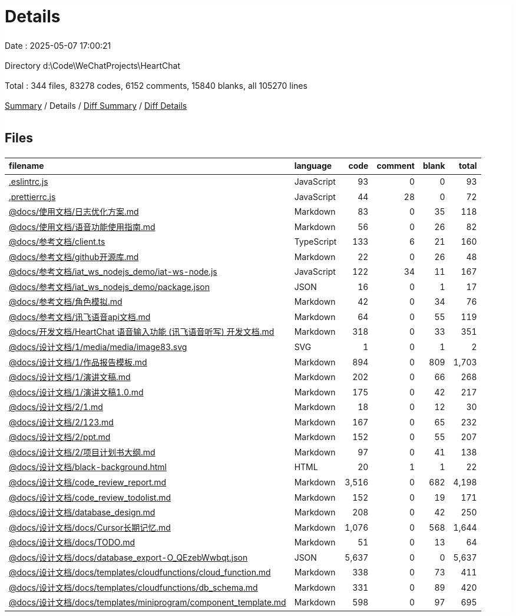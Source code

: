 # Details

Date : 2025-05-07 17:00:21

Directory d:\\Code\\WeChatProjects\\HeartChat

Total : 344 files,  83278 codes, 6152 comments, 15840 blanks, all 105270 lines

[Summary](results.md) / Details / [Diff Summary](diff.md) / [Diff Details](diff-details.md)

## Files
| filename | language | code | comment | blank | total |
| :--- | :--- | ---: | ---: | ---: | ---: |
| [.eslintrc.js](/.eslintrc.js) | JavaScript | 93 | 0 | 0 | 93 |
| [.prettierrc.js](/.prettierrc.js) | JavaScript | 44 | 28 | 0 | 72 |
| [@docs/使用文档/日志优化方案.md](/@docs/%E4%BD%BF%E7%94%A8%E6%96%87%E6%A1%A3/%E6%97%A5%E5%BF%97%E4%BC%98%E5%8C%96%E6%96%B9%E6%A1%88.md) | Markdown | 83 | 0 | 35 | 118 |
| [@docs/使用文档/语音功能使用指南.md](/@docs/%E4%BD%BF%E7%94%A8%E6%96%87%E6%A1%A3/%E8%AF%AD%E9%9F%B3%E5%8A%9F%E8%83%BD%E4%BD%BF%E7%94%A8%E6%8C%87%E5%8D%97.md) | Markdown | 56 | 0 | 26 | 82 |
| [@docs/参考文档/client.ts](/@docs/%E5%8F%82%E8%80%83%E6%96%87%E6%A1%A3/client.ts) | TypeScript | 133 | 6 | 21 | 160 |
| [@docs/参考文档/github开源库.md](/@docs/%E5%8F%82%E8%80%83%E6%96%87%E6%A1%A3/github%E5%BC%80%E6%BA%90%E5%BA%93.md) | Markdown | 22 | 0 | 26 | 48 |
| [@docs/参考文档/iat\_ws\_nodejs\_demo/iat-ws-node.js](/@docs/%E5%8F%82%E8%80%83%E6%96%87%E6%A1%A3/iat_ws_nodejs_demo/iat-ws-node.js) | JavaScript | 122 | 34 | 11 | 167 |
| [@docs/参考文档/iat\_ws\_nodejs\_demo/package.json](/@docs/%E5%8F%82%E8%80%83%E6%96%87%E6%A1%A3/iat_ws_nodejs_demo/package.json) | JSON | 16 | 0 | 1 | 17 |
| [@docs/参考文档/角色模拟.md](/@docs/%E5%8F%82%E8%80%83%E6%96%87%E6%A1%A3/%E8%A7%92%E8%89%B2%E6%A8%A1%E6%8B%9F.md) | Markdown | 42 | 0 | 34 | 76 |
| [@docs/参考文档/讯飞语音api文档.md](/@docs/%E5%8F%82%E8%80%83%E6%96%87%E6%A1%A3/%E8%AE%AF%E9%A3%9E%E8%AF%AD%E9%9F%B3api%E6%96%87%E6%A1%A3.md) | Markdown | 64 | 0 | 55 | 119 |
| [@docs/开发文档/HeartChat 语音输入功能 (讯飞语音听写) 开发文档.md](/@docs/%E5%BC%80%E5%8F%91%E6%96%87%E6%A1%A3/HeartChat%20%E8%AF%AD%E9%9F%B3%E8%BE%93%E5%85%A5%E5%8A%9F%E8%83%BD%20(%E8%AE%AF%E9%A3%9E%E8%AF%AD%E9%9F%B3%E5%90%AC%E5%86%99)%20%E5%BC%80%E5%8F%91%E6%96%87%E6%A1%A3.md) | Markdown | 318 | 0 | 33 | 351 |
| [@docs/设计文档/1/media/media/image83.svg](/@docs/%E8%AE%BE%E8%AE%A1%E6%96%87%E6%A1%A3/1/media/media/image83.svg) | SVG | 1 | 0 | 1 | 2 |
| [@docs/设计文档/1/作品报告模板.md](/@docs/%E8%AE%BE%E8%AE%A1%E6%96%87%E6%A1%A3/1/%E4%BD%9C%E5%93%81%E6%8A%A5%E5%91%8A%E6%A8%A1%E6%9D%BF.md) | Markdown | 894 | 0 | 809 | 1,703 |
| [@docs/设计文档/1/演讲文稿.md](/@docs/%E8%AE%BE%E8%AE%A1%E6%96%87%E6%A1%A3/1/%E6%BC%94%E8%AE%B2%E6%96%87%E7%A8%BF.md) | Markdown | 202 | 0 | 66 | 268 |
| [@docs/设计文档/1/演讲文稿1.0.md](/@docs/%E8%AE%BE%E8%AE%A1%E6%96%87%E6%A1%A3/1/%E6%BC%94%E8%AE%B2%E6%96%87%E7%A8%BF1.0.md) | Markdown | 175 | 0 | 42 | 217 |
| [@docs/设计文档/2/1.md](/@docs/%E8%AE%BE%E8%AE%A1%E6%96%87%E6%A1%A3/2/1.md) | Markdown | 18 | 0 | 12 | 30 |
| [@docs/设计文档/2/123.md](/@docs/%E8%AE%BE%E8%AE%A1%E6%96%87%E6%A1%A3/2/123.md) | Markdown | 167 | 0 | 65 | 232 |
| [@docs/设计文档/2/ppt.md](/@docs/%E8%AE%BE%E8%AE%A1%E6%96%87%E6%A1%A3/2/ppt.md) | Markdown | 152 | 0 | 55 | 207 |
| [@docs/设计文档/2/项目计划书大纲.md](/@docs/%E8%AE%BE%E8%AE%A1%E6%96%87%E6%A1%A3/2/%E9%A1%B9%E7%9B%AE%E8%AE%A1%E5%88%92%E4%B9%A6%E5%A4%A7%E7%BA%B2.md) | Markdown | 97 | 0 | 41 | 138 |
| [@docs/设计文档/black-background.html](/@docs/%E8%AE%BE%E8%AE%A1%E6%96%87%E6%A1%A3/black-background.html) | HTML | 20 | 1 | 1 | 22 |
| [@docs/设计文档/code\_review\_report.md](/@docs/%E8%AE%BE%E8%AE%A1%E6%96%87%E6%A1%A3/code_review_report.md) | Markdown | 3,516 | 0 | 682 | 4,198 |
| [@docs/设计文档/code\_review\_todolist.md](/@docs/%E8%AE%BE%E8%AE%A1%E6%96%87%E6%A1%A3/code_review_todolist.md) | Markdown | 152 | 0 | 19 | 171 |
| [@docs/设计文档/database\_design.md](/@docs/%E8%AE%BE%E8%AE%A1%E6%96%87%E6%A1%A3/database_design.md) | Markdown | 208 | 0 | 42 | 250 |
| [@docs/设计文档/docs/Cursor长期记忆.md](/@docs/%E8%AE%BE%E8%AE%A1%E6%96%87%E6%A1%A3/docs/Cursor%E9%95%BF%E6%9C%9F%E8%AE%B0%E5%BF%86.md) | Markdown | 1,076 | 0 | 568 | 1,644 |
| [@docs/设计文档/docs/TODO.md](/@docs/%E8%AE%BE%E8%AE%A1%E6%96%87%E6%A1%A3/docs/TODO.md) | Markdown | 51 | 0 | 13 | 64 |
| [@docs/设计文档/docs/database\_export-O\_QEzebWwbqt.json](/@docs/%E8%AE%BE%E8%AE%A1%E6%96%87%E6%A1%A3/docs/database_export-O_QEzebWwbqt.json) | JSON | 5,637 | 0 | 0 | 5,637 |
| [@docs/设计文档/docs/templates/cloudfunctions/cloud\_function.md](/@docs/%E8%AE%BE%E8%AE%A1%E6%96%87%E6%A1%A3/docs/templates/cloudfunctions/cloud_function.md) | Markdown | 338 | 0 | 73 | 411 |
| [@docs/设计文档/docs/templates/cloudfunctions/db\_schema.md](/@docs/%E8%AE%BE%E8%AE%A1%E6%96%87%E6%A1%A3/docs/templates/cloudfunctions/db_schema.md) | Markdown | 331 | 0 | 89 | 420 |
| [@docs/设计文档/docs/templates/miniprogram/component\_template.md](/@docs/%E8%AE%BE%E8%AE%A1%E6%96%87%E6%A1%A3/docs/templates/miniprogram/component_template.md) | Markdown | 598 | 0 | 97 | 695 |